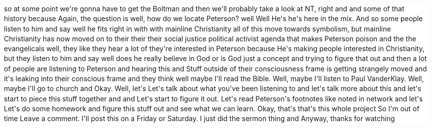 so at some point we're gonna have to get the Boltman and then we'll probably take a look at NT, right and and some of that history because Again, the question is well, how do we locate Peterson? well Well He's he's here in the mix. And so some people listen to him and say well he fits right in with with mainline Christianity all of this move towards symbolism, but mainline Christianity has now moved on to their their their social justice political activist agenda that makes Peterson poison and the the evangelicals well, they like they hear a lot of they're interested in Peterson because He's making people interested in Christianity, but they listen to him and say well does he really believe in God or is God just a concept and trying to figure that out and then a lot of people are listening to Peterson and hearing this and Stuff outside of their consciousness frame is getting strangely moved and it's leaking into their conscious frame and they think well maybe I'll read the Bible. Well, maybe I'll listen to Paul VanderKlay. Well, maybe I'll go to church and Okay. Well, let's Let's talk about what you've been listening to and let's talk more about this and let's start to piece this stuff together and and Let's start to figure it out. Let's read Peterson's footnotes like noted in network and let's Let's do some homework and figure this stuff out and see what we can learn. Okay, that's that's this whole project So I'm out of time Leave a comment. I'll post this on a Friday or Saturday. I just did the sermon thing and Anyway, thanks for watching